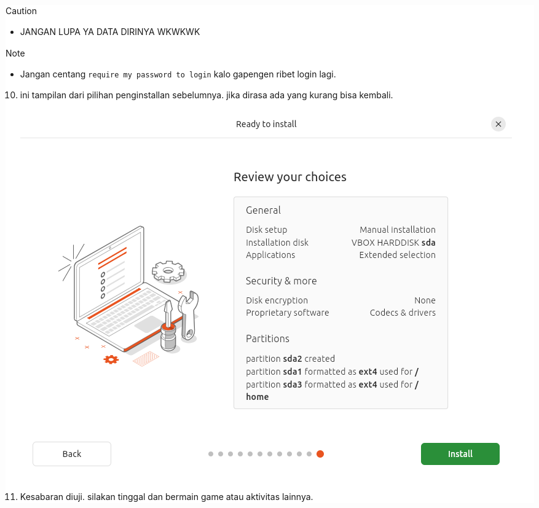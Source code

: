 > [!CAUTION]
> - JANGAN LUPA YA DATA DIRINYA WKWKWK

> [!NOTE]
> - Jangan centang `require my password to login` kalo gapengen ribet login lagi.

10. ini tampilan dari pilihan penginstallan sebelumnya. jika dirasa ada yang kurang bisa kembali.

    ![Ubuntu sum option](mdResource/ubuntu-summary.png)

11. Kesabaran diuji. silakan tinggal dan bermain game atau aktivitas lainnya.


[^2]: **EXT4 (Fourth Extended Filesystem)** adalah versi terbaru dari keluarga sistem file EXT yang biasa digunakan di Linux. Bisa dibilang ini adalah sistem file yang paling sering dipakai di komputer Linux saat ini. EXT4 punya banyak kelebihan dibanding versi sebelumnya, seperti mendukung file yang lebih besar, bekerja lebih cepat, dan lebih stabil. 
[^3]: **EXT3 (Third Extended Filesystem)** adalah pendahulu dari EXT4 dan juga banyak digunakan di sistem Linux. Meski lebih tua, EXT3 masih stabil dan punya fitur yang cukup untuk kebutuhan sehari-hari. Salah satu fitur pentingnya adalah "journaling", yang membantu mencegah korupsi data jika komputer tiba-tiba mati.
[^4]: **SWAP** bukanlah sistem file, melainkan partisi atau file khusus yang digunakan sebagai "memori tambahan" ketika RAM komputer penuh. Ketika komputer kehabisan RAM, data akan dipindahkan ke SWAP agar komputer tidak kehabisan memori dan crash.
[^5]: **NTFS (New Technology File System)** adalah sistem file yang dikembangkan oleh Microsoft dan banyak digunakan di Windows. NTFS mendukung ukuran file yang sangat besar, memiliki fitur keamanan yang baik, dan bisa memperbaiki kesalahan file secara otomatis.
[^6]: **FAT32 (File Allocation Table 32)** adalah sistem file yang lebih tua dan sederhana dibanding NTFS. Biasanya digunakan di perangkat seperti USB flash drive dan kartu memori. Kekurangannya, FAT32 tidak bisa menyimpan file yang lebih besar dari 4 GB.
[^7]: **BTRFS (B-Tree File System)** adalah sistem file baru yang dirancang untuk memberikan fitur-fitur canggih seperti snapshot, mirroring, dan kompresi data. Ini dirancang untuk keandalan dan fleksibilitas, cocok untuk server atau pengguna yang butuh sistem file canggih.